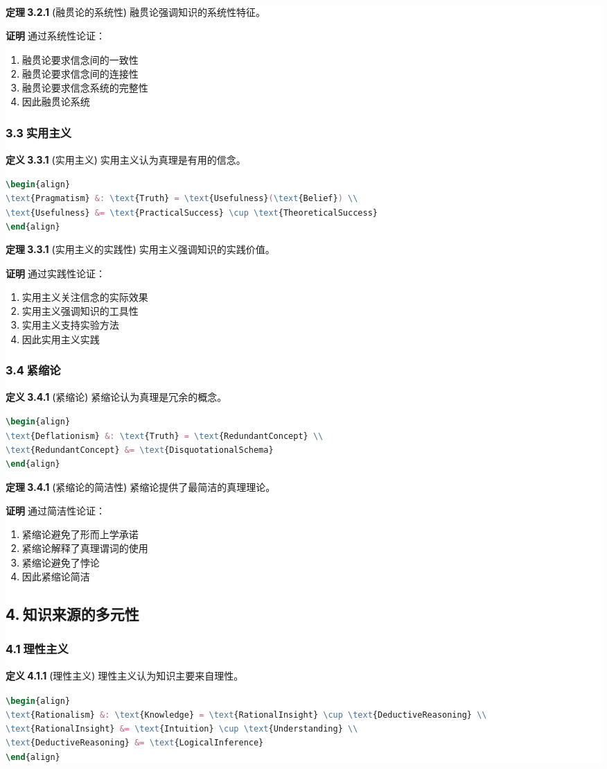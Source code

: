 **定理 3.2.1** (融贯论的系统性) 融贯论强调知识的系统性特征。

**证明** 通过系统性论证：

1. 融贯论要求信念间的一致性
2. 融贯论要求信念间的连接性
3. 融贯论要求信念系统的完整性
4. 因此融贯论系统

### 3.3 实用主义

**定义 3.3.1** (实用主义) 实用主义认为真理是有用的信念。

```latex
\begin{align}
\text{Pragmatism} &: \text{Truth} = \text{Usefulness}(\text{Belief}) \\
\text{Usefulness} &= \text{PracticalSuccess} \cup \text{TheoreticalSuccess}
\end{align}
```

**定理 3.3.1** (实用主义的实践性) 实用主义强调知识的实践价值。

**证明** 通过实践性论证：

1. 实用主义关注信念的实际效果
2. 实用主义强调知识的工具性
3. 实用主义支持实验方法
4. 因此实用主义实践

### 3.4 紧缩论

**定义 3.4.1** (紧缩论) 紧缩论认为真理是冗余的概念。

```latex
\begin{align}
\text{Deflationism} &: \text{Truth} = \text{RedundantConcept} \\
\text{RedundantConcept} &= \text{DisquotationalSchema}
\end{align}
```

**定理 3.4.1** (紧缩论的简洁性) 紧缩论提供了最简洁的真理理论。

**证明** 通过简洁性论证：

1. 紧缩论避免了形而上学承诺
2. 紧缩论解释了真理谓词的使用
3. 紧缩论避免了悖论
4. 因此紧缩论简洁

## 4. 知识来源的多元性

### 4.1 理性主义

**定义 4.1.1** (理性主义) 理性主义认为知识主要来自理性。

```latex
\begin{align}
\text{Rationalism} &: \text{Knowledge} = \text{RationalInsight} \cup \text{DeductiveReasoning} \\
\text{RationalInsight} &= \text{Intuition} \cup \text{Understanding} \\
\text{DeductiveReasoning} &= \text{LogicalInference}
\end{align}
```
